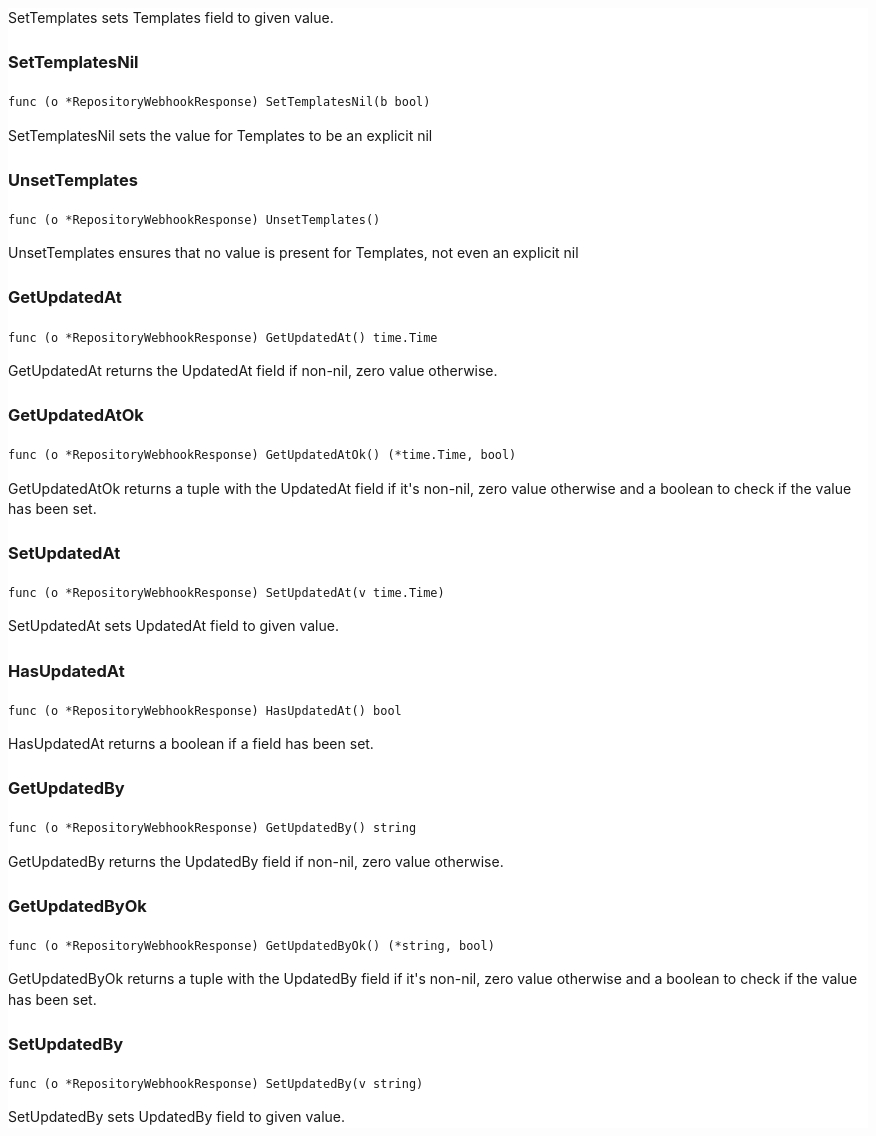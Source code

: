 SetTemplates sets Templates field to given value.


### SetTemplatesNil

`func (o *RepositoryWebhookResponse) SetTemplatesNil(b bool)`

 SetTemplatesNil sets the value for Templates to be an explicit nil

### UnsetTemplates
`func (o *RepositoryWebhookResponse) UnsetTemplates()`

UnsetTemplates ensures that no value is present for Templates, not even an explicit nil
### GetUpdatedAt

`func (o *RepositoryWebhookResponse) GetUpdatedAt() time.Time`

GetUpdatedAt returns the UpdatedAt field if non-nil, zero value otherwise.

### GetUpdatedAtOk

`func (o *RepositoryWebhookResponse) GetUpdatedAtOk() (*time.Time, bool)`

GetUpdatedAtOk returns a tuple with the UpdatedAt field if it's non-nil, zero value otherwise
and a boolean to check if the value has been set.

### SetUpdatedAt

`func (o *RepositoryWebhookResponse) SetUpdatedAt(v time.Time)`

SetUpdatedAt sets UpdatedAt field to given value.

### HasUpdatedAt

`func (o *RepositoryWebhookResponse) HasUpdatedAt() bool`

HasUpdatedAt returns a boolean if a field has been set.

### GetUpdatedBy

`func (o *RepositoryWebhookResponse) GetUpdatedBy() string`

GetUpdatedBy returns the UpdatedBy field if non-nil, zero value otherwise.

### GetUpdatedByOk

`func (o *RepositoryWebhookResponse) GetUpdatedByOk() (*string, bool)`

GetUpdatedByOk returns a tuple with the UpdatedBy field if it's non-nil, zero value otherwise
and a boolean to check if the value has been set.

### SetUpdatedBy

`func (o *RepositoryWebhookResponse) SetUpdatedBy(v string)`

SetUpdatedBy sets UpdatedBy field to given value.
